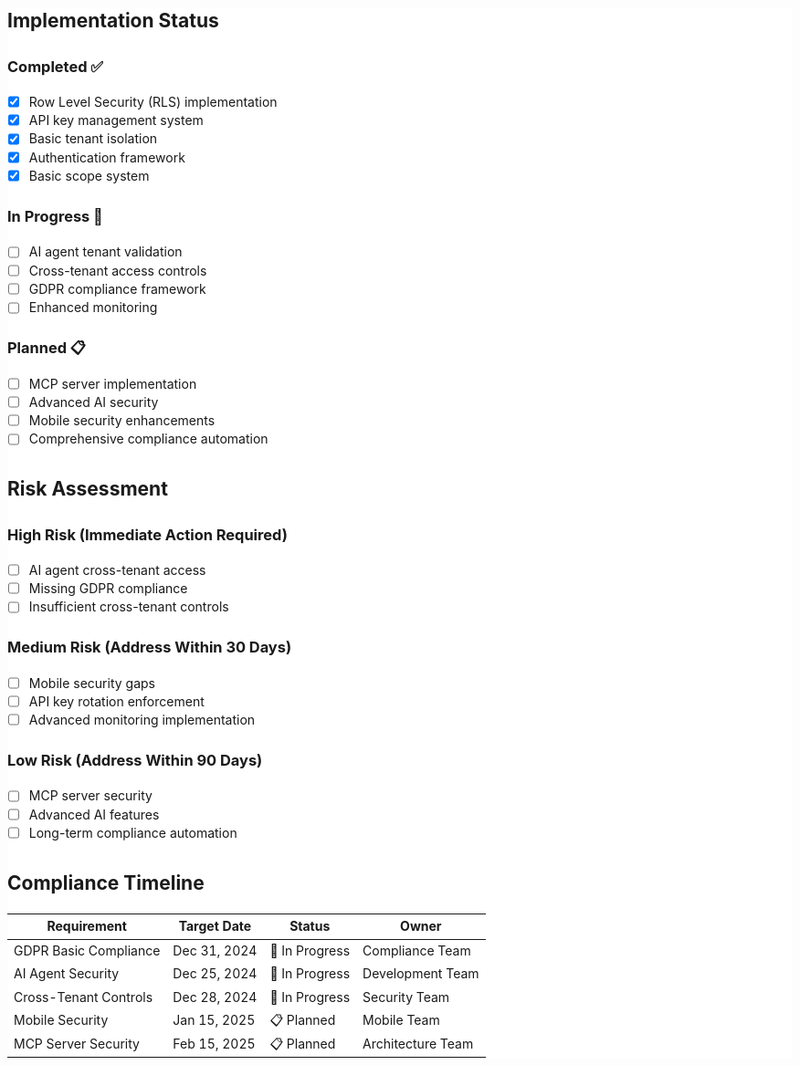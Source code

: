 ## Implementation Status

### Completed ✅
- [x] Row Level Security (RLS) implementation
- [x] API key management system
- [x] Basic tenant isolation
- [x] Authentication framework
- [x] Basic scope system

### In Progress 🔄
- [ ] AI agent tenant validation
- [ ] Cross-tenant access controls
- [ ] GDPR compliance framework
- [ ] Enhanced monitoring

### Planned 📋
- [ ] MCP server implementation
- [ ] Advanced AI security
- [ ] Mobile security enhancements
- [ ] Comprehensive compliance automation

## Risk Assessment

### High Risk (Immediate Action Required)
- [ ] AI agent cross-tenant access
- [ ] Missing GDPR compliance
- [ ] Insufficient cross-tenant controls

### Medium Risk (Address Within 30 Days)
- [ ] Mobile security gaps
- [ ] API key rotation enforcement
- [ ] Advanced monitoring implementation

### Low Risk (Address Within 90 Days)
- [ ] MCP server security
- [ ] Advanced AI features
- [ ] Long-term compliance automation

## Compliance Timeline

| Requirement | Target Date | Status | Owner |
|-------------|-------------|--------|-------|
| GDPR Basic Compliance | Dec 31, 2024 | 🔄 In Progress | Compliance Team |
| AI Agent Security | Dec 25, 2024 | 🔄 In Progress | Development Team |
| Cross-Tenant Controls | Dec 28, 2024 | 🔄 In Progress | Security Team |
| Mobile Security | Jan 15, 2025 | 📋 Planned | Mobile Team |
| MCP Server Security | Feb 15, 2025 | 📋 Planned | Architecture Team |
